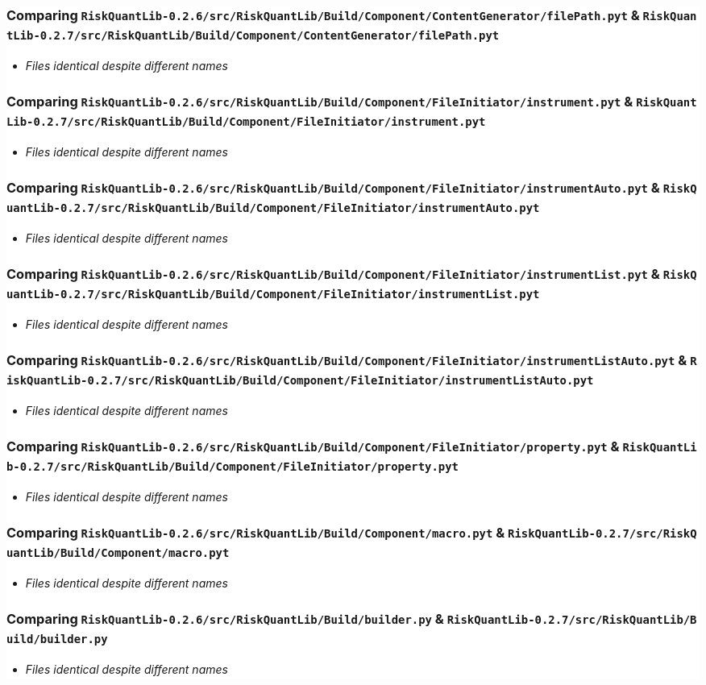 ### Comparing `RiskQuantLib-0.2.6/src/RiskQuantLib/Build/Component/ContentGenerator/filePath.pyt` & `RiskQuantLib-0.2.7/src/RiskQuantLib/Build/Component/ContentGenerator/filePath.pyt`

 * *Files identical despite different names*

### Comparing `RiskQuantLib-0.2.6/src/RiskQuantLib/Build/Component/FileInitiator/instrument.pyt` & `RiskQuantLib-0.2.7/src/RiskQuantLib/Build/Component/FileInitiator/instrument.pyt`

 * *Files identical despite different names*

### Comparing `RiskQuantLib-0.2.6/src/RiskQuantLib/Build/Component/FileInitiator/instrumentAuto.pyt` & `RiskQuantLib-0.2.7/src/RiskQuantLib/Build/Component/FileInitiator/instrumentAuto.pyt`

 * *Files identical despite different names*

### Comparing `RiskQuantLib-0.2.6/src/RiskQuantLib/Build/Component/FileInitiator/instrumentList.pyt` & `RiskQuantLib-0.2.7/src/RiskQuantLib/Build/Component/FileInitiator/instrumentList.pyt`

 * *Files identical despite different names*

### Comparing `RiskQuantLib-0.2.6/src/RiskQuantLib/Build/Component/FileInitiator/instrumentListAuto.pyt` & `RiskQuantLib-0.2.7/src/RiskQuantLib/Build/Component/FileInitiator/instrumentListAuto.pyt`

 * *Files identical despite different names*

### Comparing `RiskQuantLib-0.2.6/src/RiskQuantLib/Build/Component/FileInitiator/property.pyt` & `RiskQuantLib-0.2.7/src/RiskQuantLib/Build/Component/FileInitiator/property.pyt`

 * *Files identical despite different names*

### Comparing `RiskQuantLib-0.2.6/src/RiskQuantLib/Build/Component/macro.pyt` & `RiskQuantLib-0.2.7/src/RiskQuantLib/Build/Component/macro.pyt`

 * *Files identical despite different names*

### Comparing `RiskQuantLib-0.2.6/src/RiskQuantLib/Build/builder.py` & `RiskQuantLib-0.2.7/src/RiskQuantLib/Build/builder.py`

 * *Files identical despite different names*
